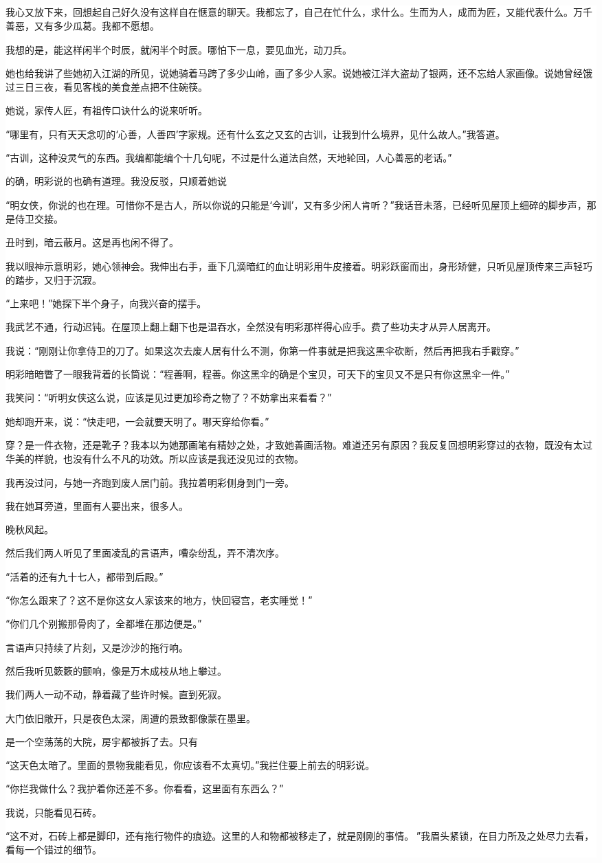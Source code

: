 我心又放下来，回想起自己好久没有这样自在惬意的聊天。我都忘了，自己在忙什么，求什么。生而为人，成而为匠，又能代表什么。万千善恶，又有多少瓜葛。我都不愿想。

我想的是，能这样闲半个时辰，就闲半个时辰。哪怕下一息，要见血光，动刀兵。

她也给我讲了些她初入江湖的所见，说她骑着马跨了多少山岭，画了多少人家。说她被江洋大盗劫了银两，还不忘给人家画像。说她曾经饿过三日三夜，看见客栈的美食差点把不住碗筷。

她说，家传人匠，有祖传口诀什么的说来听听。

“哪里有，只有天天念叨的‘心善，人善四’字家规。还有什么玄之又玄的古训，让我到什么境界，见什么故人。”我答道。

“古训，这种没灵气的东西。我编都能编个十几句呢，不过是什么道法自然，天地轮回，人心善恶的老话。”

的确，明彩说的也确有道理。我没反驳，只顺着她说

“明女侠，你说的也在理。可惜你不是古人，所以你说的只能是‘今训’，又有多少闲人肯听？”我话音未落，已经听见屋顶上细碎的脚步声，那是侍卫交接。

丑时到，暗云蔽月。这是再也闲不得了。

我以眼神示意明彩，她心领神会。我伸出右手，垂下几滴暗红的血让明彩用牛皮接着。明彩跃窗而出，身形矫健，只听见屋顶传来三声轻巧的踏步，又归于沉寂。

“上来吧！”她探下半个身子，向我兴奋的摆手。

我武艺不通，行动迟钝。在屋顶上翻上翻下也是温吞水，全然没有明彩那样得心应手。费了些功夫才从异人居离开。

我说：“刚刚让你拿侍卫的刀了。如果这次去废人居有什么不测，你第一件事就是把我这黑伞砍断，然后再把我右手戳穿。”

明彩暗暗瞥了一眼我背着的长筒说：“程善啊，程善。你这黑伞的确是个宝贝，可天下的宝贝又不是只有你这黑伞一件。”

我笑问：“听明女侠这么说，应该是见过更加珍奇之物了？不妨拿出来看看？”

她却跑开来，说：“快走吧，一会就要天明了。哪天穿给你看。”

穿？是一件衣物，还是靴子？我本以为她那画笔有精妙之处，才致她善画活物。难道还另有原因？我反复回想明彩穿过的衣物，既没有太过华美的样貌，也没有什么不凡的功效。所以应该是我还没见过的衣物。

我再没过问，与她一齐跑到废人居门前。我拉着明彩侧身到门一旁。

我在她耳旁道，里面有人要出来，很多人。

晚秋风起。

然后我们两人听见了里面凌乱的言语声，嘈杂纷乱，弄不清次序。

“活着的还有九十七人，都带到后殿。”

“你怎么跟来了？这不是你这女人家该来的地方，快回寝宫，老实睡觉！”

“你们几个别搬那骨肉了，全都堆在那边便是。”

言语声只持续了片刻，又是沙沙的拖行响。

然后我听见簌簌的颤响，像是万木成枝从地上攀过。

我们两人一动不动，静着藏了些许时候。直到死寂。

大门依旧敞开，只是夜色太深，周遭的景致都像蒙在墨里。

是一个空荡荡的大院，房宇都被拆了去。只有

“这天色太暗了。里面的景物我能看见，你应该看不太真切。”我拦住要上前去的明彩说。

“你拦我做什么？我护着你还差不多。你看看，这里面有东西么？”

我说，只能看见石砖。

“这不对，石砖上都是脚印，还有拖行物件的痕迹。这里的人和物都被移走了，就是刚刚的事情。 ”我眉头紧锁，在目力所及之处尽力去看，看每一个错过的细节。
